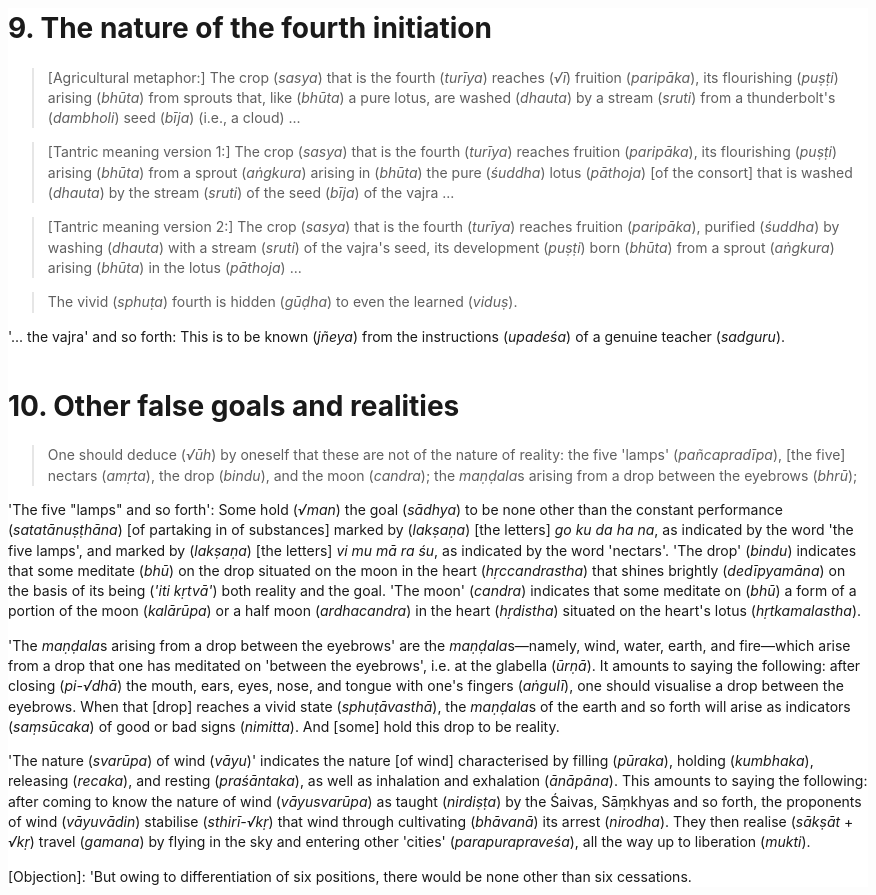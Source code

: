 # 9. The nature of the fourth initiation
> [Agricultural metaphor:] The crop (*sasya*) that is the fourth (*turīya*) reaches (*√ī*) fruition (*paripāka*), its flourishing (*puṣṭi*) arising (*bhūta*) from sprouts that, like (*bhūta*) a pure lotus, are washed (*dhauta*) by a stream (*sruti*) from a thunderbolt's (*dambholi*) seed (*bīja*) (i.e., a cloud) ...

> [Tantric meaning version 1:] The crop (*sasya*) that is the fourth (*turīya*) reaches fruition (*paripāka*), its flourishing (*puṣṭi*) arising (*bhūta*) from a sprout (*aṅgkura*) arising in (*bhūta*) the pure (*śuddha*) lotus (*pāthoja*) [of the consort] that is washed (*dhauta*) by the stream (*sruti*) of the seed (*bīja*) of the vajra ...

> [Tantric meaning version 2:] The crop (*sasya*) that is the fourth (*turīya*) reaches fruition (*paripāka*), purified (*śuddha*) by washing (*dhauta*) with a stream (*sruti*) of the vajra's seed, its development (*puṣṭi*) born (*bhūta*) from a sprout (*aṅgkura*) arising (*bhūta*) in the lotus (*pāthoja*) ...

> The vivid (*sphuṭa*) fourth is hidden (*gūḍha*) to even the learned (*viduṣ*).

'... the vajra' and so forth:
This is to be known (*jñeya*) from the instructions (*upadeśa*) of a genuine teacher (*sadguru*).

# 10. Other false goals and realities
> One should deduce (*√ūh*) by oneself that these are not of the nature of reality: the five 'lamps' (*pañcapradīpa*), [the five] nectars (*amṛta*), the drop (*bindu*), and the moon (*candra*); the *maṇḍala*s arising from a drop between the eyebrows (*bhrū*);

'The five "lamps" and so forth':
Some hold (*√man*) the goal (*sādhya*) to be none other than the constant performance (*satatānuṣṭhāna*) [of partaking in of substances] marked by (*lakṣaṇa*) [the letters] *go ku da ha na*, as indicated by the word 'the five lamps', and marked by (*lakṣaṇa*) [the letters] *vi mu mā ra śu*, as indicated by the word 'nectars'.
'The drop' (*bindu*) indicates that some meditate (*bhū*) on the drop situated on the moon in the heart (*hṛccandrastha*) that shines brightly (*dedīpyamāna*) on the basis of its being (*'iti kṛtvā'*) both reality and the goal.
'The moon' (*candra*) indicates that some meditate on (*bhū*) a form of a portion of the moon (*kalārūpa*) or a half moon (*ardhacandra*) in the heart (*hṛdistha*) situated on the heart's lotus (*hṛtkamalastha*).

'The *maṇḍala*s arising from a drop between the eyebrows' are the *maṇḍala*s—namely, wind, water, earth, and fire—which arise from a drop that one has meditated on 'between the eyebrows', i.e. at the glabella (*ūrṇā*).
It amounts to saying the following: after closing (*pi-√dhā*) the mouth, ears, eyes, nose, and tongue with one's fingers (*aṅgulī*), one should visualise a drop between the eyebrows.
When that [drop] reaches a vivid state (*sphuṭāvasthā*), the *maṇḍala*s of the earth and so forth will arise as indicators (*saṃsūcaka*) of good or bad signs (*nimitta*).
And [some] hold this drop to be reality.

'The nature (*svarūpa*) of wind (*vāyu*)' indicates the nature [of wind] characterised by filling (*pūraka*), holding (*kumbhaka*), releasing (*recaka*), and resting (*praśāntaka*), as well as inhalation and exhalation (*ānāpāna*).
This amounts to saying the following: after coming to know the nature of wind (*vāyusvarūpa*) as taught (*nirdiṣṭa*) by the Śaivas, Sāṃkhyas and so forth, the proponents of wind (*vāyuvādin*) stabilise (*sthirī-√kṛ*) that wind through cultivating (*bhāvanā*) its arrest (*nirodha*).
They then realise (*sākṣāt* + *√kṛ*) travel (*gamana*) by flying in the sky and entering other 'cities' (*parapurapraveśa*), all the way up to liberation (*mukti*).


[Objection]: 'But owing to differentiation of six positions, there would be none other than six cessations.